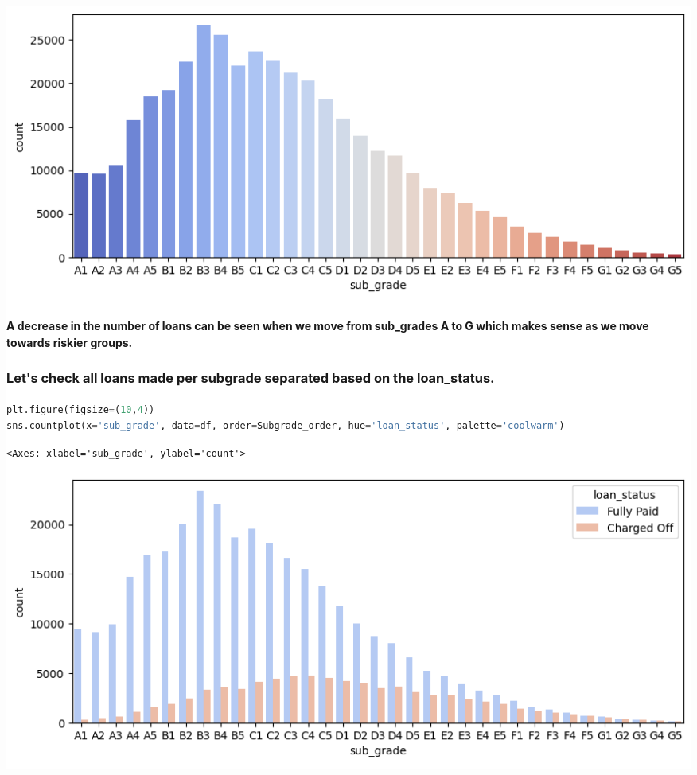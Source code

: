 



![alt text](/img/posts/output_38_1.png)
    


#### A decrease in the number of loans can be seen when we move from sub_grades A to G which makes sense as we move towards riskier groups.

### Let's check all loans made per subgrade separated based on the loan_status. 


```python
plt.figure(figsize=(10,4))
sns.countplot(x='sub_grade', data=df, order=Subgrade_order, hue='loan_status', palette='coolwarm')
```




    <Axes: xlabel='sub_grade', ylabel='count'>





![alt text](/img/posts/output_41_1.png)
    
